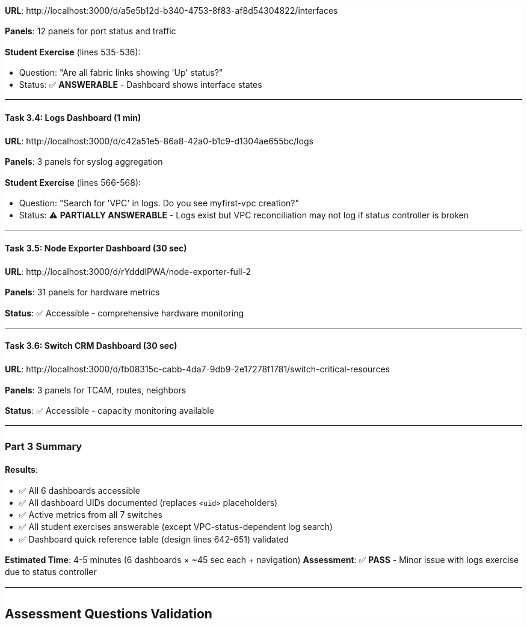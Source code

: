 **URL**: http://localhost:3000/d/a5e5b12d-b340-4753-8f83-af8d54304822/interfaces

**Panels**: 12 panels for port status and traffic

**Student Exercise** (lines 535-536):
- Question: "Are all fabric links showing 'Up' status?"
- Status: ✅ **ANSWERABLE** - Dashboard shows interface states

---

#### Task 3.4: Logs Dashboard (1 min)

**URL**: http://localhost:3000/d/c42a51e5-86a8-42a0-b1c9-d1304ae655bc/logs

**Panels**: 3 panels for syslog aggregation

**Student Exercise** (lines 566-568):
- Question: "Search for 'VPC' in logs. Do you see myfirst-vpc creation?"
- Status: ⚠️ **PARTIALLY ANSWERABLE** - Logs exist but VPC reconciliation may not log if status controller is broken

---

#### Task 3.5: Node Exporter Dashboard (30 sec)

**URL**: http://localhost:3000/d/rYdddlPWA/node-exporter-full-2

**Panels**: 31 panels for hardware metrics

**Status**: ✅ Accessible - comprehensive hardware monitoring

---

#### Task 3.6: Switch CRM Dashboard (30 sec)

**URL**: http://localhost:3000/d/fb08315c-cabb-4da7-9db9-2e17278f1781/switch-critical-resources

**Panels**: 3 panels for TCAM, routes, neighbors

**Status**: ✅ Accessible - capacity monitoring available

---

### Part 3 Summary

**Results**:
- ✅ All 6 dashboards accessible
- ✅ All dashboard UIDs documented (replaces `<uid>` placeholders)
- ✅ Active metrics from all 7 switches
- ✅ All student exercises answerable (except VPC-status-dependent log search)
- ✅ Dashboard quick reference table (design lines 642-651) validated

**Estimated Time**: 4-5 minutes (6 dashboards × ~45 sec each + navigation)
**Assessment**: ✅ **PASS** - Minor issue with logs exercise due to status controller

---

## Assessment Questions Validation
